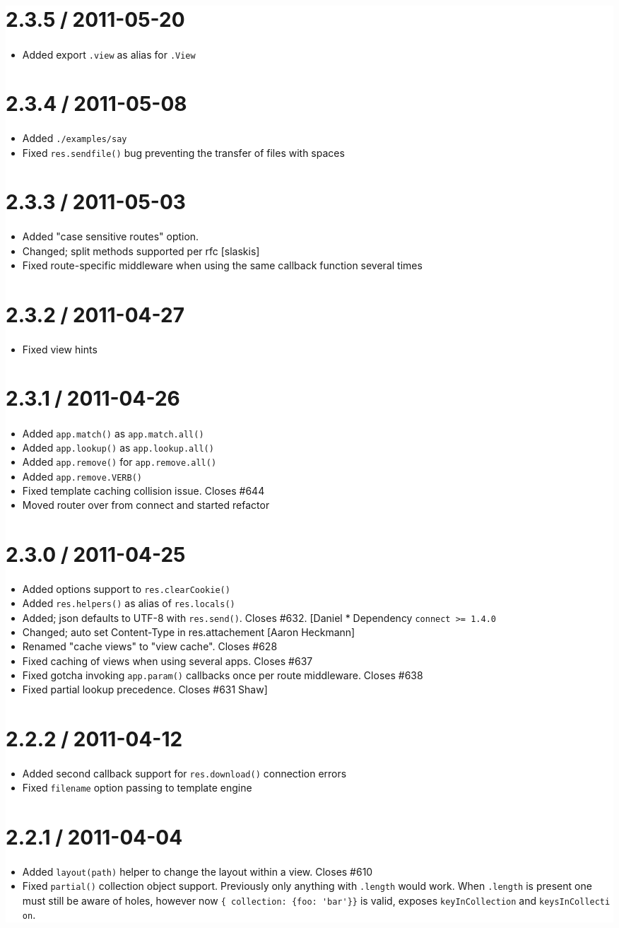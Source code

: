 2.3.5 / 2011-05-20
==================

* Added export `.view` as alias for `.View`

2.3.4 / 2011-05-08
==================

* Added `./examples/say`
* Fixed `res.sendfile()` bug preventing the transfer of files with spaces

2.3.3 / 2011-05-03
==================

* Added "case sensitive routes" option.
* Changed; split methods supported per rfc [slaskis]
* Fixed route-specific middleware when using the same callback function several times

2.3.2 / 2011-04-27
==================

* Fixed view hints

2.3.1 / 2011-04-26
==================

* Added `app.match()` as `app.match.all()`
* Added `app.lookup()` as `app.lookup.all()`
* Added `app.remove()` for `app.remove.all()`
* Added `app.remove.VERB()`
* Fixed template caching collision issue. Closes #644
* Moved router over from connect and started refactor

2.3.0 / 2011-04-25
==================

* Added options support to `res.clearCookie()`
* Added `res.helpers()` as alias of `res.locals()`
* Added; json defaults to UTF-8 with `res.send()`. Closes #632. [Daniel   * Dependency `connect >= 1.4.0`
* Changed; auto set Content-Type in res.attachement [Aaron Heckmann]
* Renamed "cache views" to "view cache". Closes #628
* Fixed caching of views when using several apps. Closes #637
* Fixed gotcha invoking `app.param()` callbacks once per route middleware.
Closes #638
* Fixed partial lookup precedence. Closes #631
Shaw]

2.2.2 / 2011-04-12
==================

* Added second callback support for `res.download()` connection errors
* Fixed `filename` option passing to template engine

2.2.1 / 2011-04-04
==================

* Added `layout(path)` helper to change the layout within a view. Closes #610
* Fixed `partial()` collection object support.
    Previously only anything with `.length` would work.
    When `.length` is present one must still be aware of holes,
    however now `{ collection: {foo: 'bar'}}` is valid, exposes
    `keyInCollection` and `keysInCollection`.
